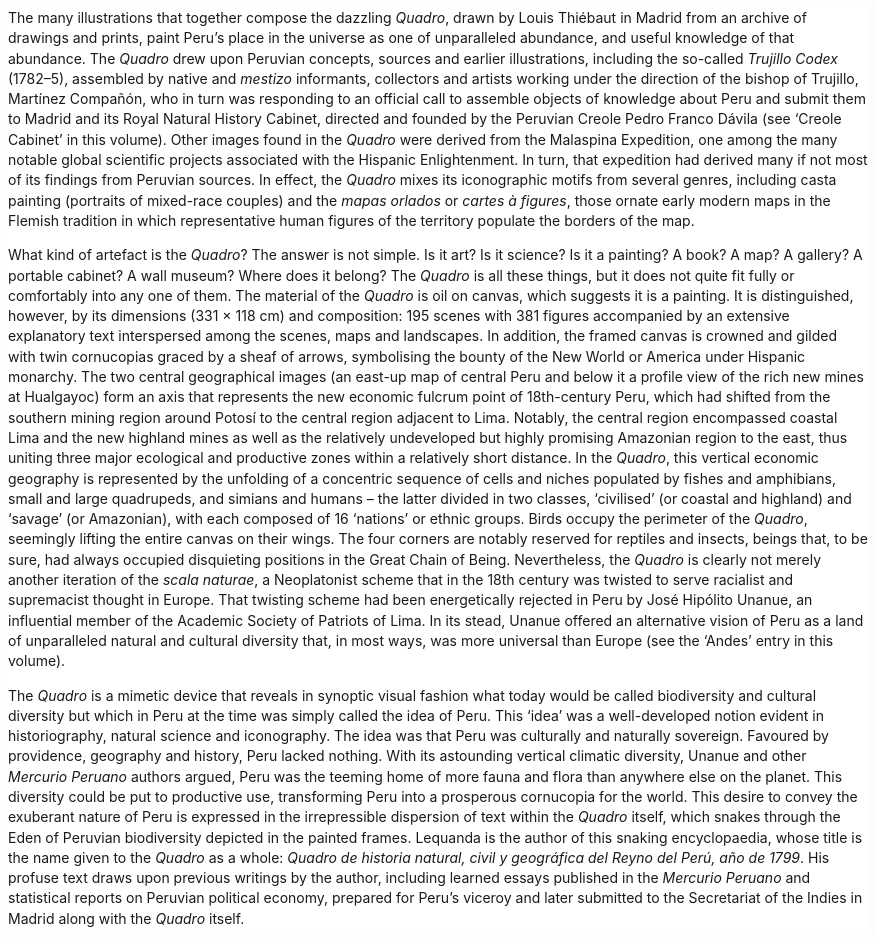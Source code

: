   <p>The many illustrations that together compose the dazzling <em>Quadro</em>, drawn by Louis Thi&#xE9;baut in Madrid from an archive of drawings and prints, paint Peru&#x2019;s place in the universe as one of unparalleled abundance, and useful knowledge of that abundance. The <em>Quadro</em> drew upon Peruvian concepts, sources and earlier illustrations, including the so-called <em>Trujillo Codex</em> (1782&#x2013;5), assembled by native and <em>mestizo</em> informants, collectors and artists working under the direction of the bishop of Trujillo, Mart&#xED;nez Compa&#xF1;&#xF3;n, who in turn was responding to an official call to assemble objects of knowledge about Peru and submit them to Madrid and its Royal Natural History Cabinet, directed and founded by the Peruvian Creole Pedro Franco D&#xE1;vila (see &#x2018;Creole Cabinet&#x2019; in this volume). Other images found in the <em>Quadro</em> were derived from the Malaspina Expedition, one among the many notable global scientific projects associated with the Hispanic Enlightenment. In turn, that expedition had derived many if not most of its findings from Peruvian sources. In effect, the <em>Quadro</em> mixes its iconographic motifs from several genres, including casta painting (portraits of mixed-race couples) and the <em>mapas orlados</em> or <em>cartes &#xE0; figures</em>, those ornate early modern maps in the Flemish tradition in which representative human figures of the territory populate the borders of the map.</p>
  <p>What kind of artefact is the <em>Quadro</em>? The answer is not simple. Is it art? Is it science? Is it a painting? A book? A map? A gallery? A portable cabinet? A wall museum? Where does it belong? The <em>Quadro</em> is all these things, but it does not quite fit fully or comfortably into any one of them. The material of the <em>Quadro</em> is oil on canvas, which suggests it is a painting. It is distinguished, however, by its dimensions (331 &#xD7; 118 cm) and composition: 195 scenes with 381 figures accompanied by an extensive explanatory text interspersed among the scenes, maps and landscapes. In addition, the framed canvas is crowned and gilded with twin cornucopias graced by a sheaf of arrows, symbolising the bounty of the New World or America under Hispanic monarchy. The two central geographical images (an east-up map of central Peru and below it a profile view of the rich new mines at Hualgayoc) form an axis that represents the new economic fulcrum point of 18th-century Peru, which had shifted from the southern mining region around Potos&#xED; to the central region adjacent to Lima. Notably, the central region encompassed coastal Lima and the new highland mines as well as the relatively undeveloped but highly promising Amazonian region to the east, thus uniting three major ecological and productive zones within a relatively short distance. In the <em>Quadro</em>, this vertical economic geography is represented by the unfolding of a concentric sequence of cells and niches populated by fishes and amphibians, small and large quadrupeds, and simians and humans &#x2013; the latter divided in two classes, &#x2018;civilised&#x2019; (or coastal and highland) and &#x2018;savage&#x2019; (or Amazonian), with each composed of 16 &#x2018;nations&#x2019; or ethnic groups. Birds occupy the perimeter of the <em>Quadro</em>, seemingly lifting the entire canvas on their wings. The four corners are notably reserved for reptiles and insects, beings that, to be sure, had always occupied disquieting positions in the Great Chain of Being. Nevertheless, the <em>Quadro</em> is clearly not merely another iteration of the <em>scala naturae</em>, a Neoplatonist scheme that in the 18th century was twisted to serve racialist and supremacist thought in Europe. That twisting scheme had been energetically rejected in Peru by Jos&#xE9; Hip&#xF3;lito Unanue, an influential member of the Academic Society of Patriots of Lima. In its stead, Unanue offered an alternative vision of Peru as a land of unparalleled natural and cultural diversity that, in most ways, was more universal than Europe (see the &#x2018;Andes&#x2019; entry in this volume).</p>
  <p>The <em>Quadro</em> is a mimetic device that reveals in synoptic visual fashion what today would be called biodiversity and cultural diversity but which in Peru at the time was simply called the idea of Peru. This &#x2018;idea&#x2019; was a well-developed notion evident in historiography, natural science and iconography. The idea was that Peru was culturally and naturally sovereign. Favoured by providence, geography and history, Peru lacked nothing. With its astounding vertical climatic diversity, Unanue and other <em>Mercurio Peruano</em> authors argued, Peru was the teeming home of more fauna and flora than anywhere else on the planet. This diversity could be put to productive use, transforming Peru into a prosperous cornucopia for the world. This desire to convey the exuberant nature of Peru is expressed in the irrepressible dispersion of text within the <em>Quadro</em> itself, which snakes through the Eden of Peruvian biodiversity depicted in the painted frames. Lequanda is the author of this snaking encyclopaedia, whose title is the name given to the <em>Quadro</em> as a whole: <em>Quadro de historia natural, civil y geogr&#xE1;fica del Reyno del Per&#xFA;, a&#xF1;o de 1799</em>. His profuse text draws upon previous writings by the author, including learned essays published in the <em>Mercurio Peruano</em> and statistical reports on Peruvian political economy, prepared for Peru&#x2019;s viceroy and later submitted to the Secretariat of the Indies in Madrid along with the <em>Quadro</em> itself.</p>